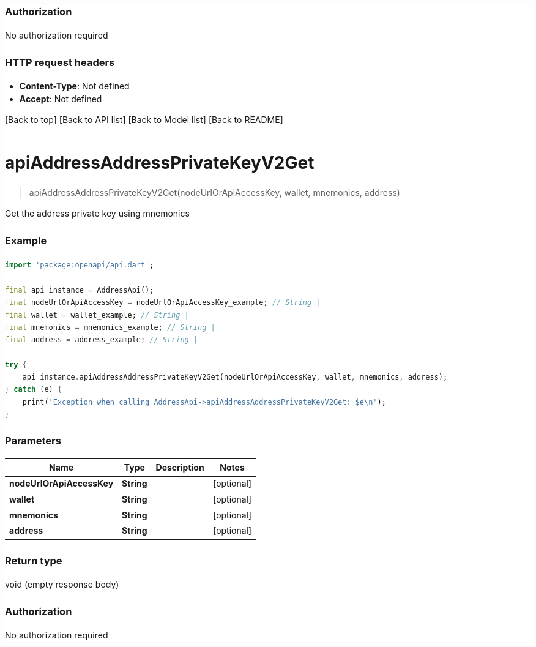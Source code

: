 ### Authorization

No authorization required

### HTTP request headers

 - **Content-Type**: Not defined
 - **Accept**: Not defined

[[Back to top]](#) [[Back to API list]](../README.md#documentation-for-api-endpoints) [[Back to Model list]](../README.md#documentation-for-models) [[Back to README]](../README.md)

# **apiAddressAddressPrivateKeyV2Get**
> apiAddressAddressPrivateKeyV2Get(nodeUrlOrApiAccessKey, wallet, mnemonics, address)

Get the address private key using mnemonics

### Example
```dart
import 'package:openapi/api.dart';

final api_instance = AddressApi();
final nodeUrlOrApiAccessKey = nodeUrlOrApiAccessKey_example; // String | 
final wallet = wallet_example; // String | 
final mnemonics = mnemonics_example; // String | 
final address = address_example; // String | 

try {
    api_instance.apiAddressAddressPrivateKeyV2Get(nodeUrlOrApiAccessKey, wallet, mnemonics, address);
} catch (e) {
    print('Exception when calling AddressApi->apiAddressAddressPrivateKeyV2Get: $e\n');
}
```

### Parameters

Name | Type | Description  | Notes
------------- | ------------- | ------------- | -------------
 **nodeUrlOrApiAccessKey** | **String**|  | [optional] 
 **wallet** | **String**|  | [optional] 
 **mnemonics** | **String**|  | [optional] 
 **address** | **String**|  | [optional] 

### Return type

void (empty response body)

### Authorization

No authorization required
